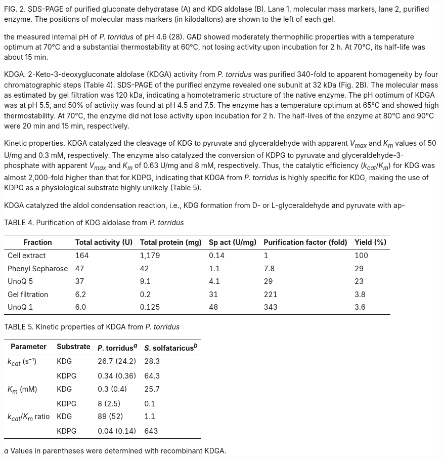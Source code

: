 FIG. 2. SDS-PAGE of purified gluconate dehydratase (A) and KDG aldolase (B). Lane 1, molecular mass markers, lane 2, purified enzyme. The positions of molecular mass markers (in kilodaltons) are shown to the left of each gel.

the measured internal pH of *P. torridus* of pH 4.6 (28). GAD showed moderately thermophilic properties with a temperature optimum at 70°C and a substantial thermostability at 60°C, not losing activity upon incubation for 2 h. At 70°C, its half-life was about 15 min.

KDGA. 2-Keto-3-deoxygluconate aldolase (KDGA) activity from *P. torridus* was purified 340-fold to apparent homogeneity by four chromatographic steps (Table 4). SDS-PAGE of the purified enzyme revealed one subunit at 32 kDa (Fig. 2B). The molecular mass as estimated by gel filtration was 120 kDa, indicating a homotetrameric structure of the native enzyme. The pH optimum of KDGA was at pH 5.5, and 50% of activity was found at pH 4.5 and 7.5. The enzyme has a temperature optimum at 65°C and showed high thermostability. At 70°C, the enzyme did not lose activity upon incubation for 2 h. The half-lives of the enzyme at 80°C and 90°C were 20 min and 15 min, respectively.

Kinetic properties. KDGA catalyzed the cleavage of KDG to pyruvate and glyceraldehyde with apparent $V_{max}$ and $K_m$ values of 50 U/mg and 0.3 mM, respectively. The enzyme also catalyzed the conversion of KDPG to pyruvate and glyceraldehyde-3-phosphate with apparent $V_{max}$ and $K_m$ of 0.63 U/mg and 8 mM, respectively. Thus, the catalytic efficiency ($k_{cat}/K_m$) for KDG was almost 2,000-fold higher than that for KDPG, indicating that KDGA from *P. torridus* is highly specific for KDG, making the use of KDPG as a physiological substrate highly unlikely (Table 5).

KDGA catalyzed the aldol condensation reaction, i.e., KDG formation from D- or L-glyceraldehyde and pyruvate with ap-

TABLE 4. Purification of KDG aldolase from *P. torridus*

| Fraction      | Total activity (U) | Total protein (mg) | Sp act (U/mg) | Purification factor (fold) | Yield (%) |
|---------------|--------------------|--------------------|---------------|---------------------------|-----------|
| Cell extract  | 164                | 1,179              | 0.14          | 1                         | 100       |
| Phenyl Sepharose | 47                | 42                 | 1.1           | 7.8                       | 29        |
| UnoQ 5        | 37                 | 9.1                | 4.1           | 29                        | 23        |
| Gel filtration | 6.2                | 0.2                | 31            | 221                       | 3.8       |
| UnoQ 1        | 6.0                | 0.125              | 48            | 343                       | 3.6       |

TABLE 5. Kinetic properties of KDGA from *P. torridus*

| Parameter       | Substrate | $P$. torridus$^a$ | $S$. solfataricus$^b$ |
|-----------------|-----------|------------------|-----------------------|
| $k_{cat}$ (s⁻¹) | KDG       | 26.7 (24.2)      | 28.3                  |
|                 | KDPG      | 0.34 (0.36)      | 64.3                  |
| $K_m$ (mM)      | KDG       | 0.3 (0.4)        | 25.7                  |
|                 | KDPG      | 8 (2.5)          | 0.1                   |
| $k_{cat}/K_m$ ratio | KDG       | 89 (52)         | 1.1                   |
|                 | KDPG      | 0.04 (0.14)      | 643                   |

$a$ Values in parentheses were determined with recombinant KDGA.
